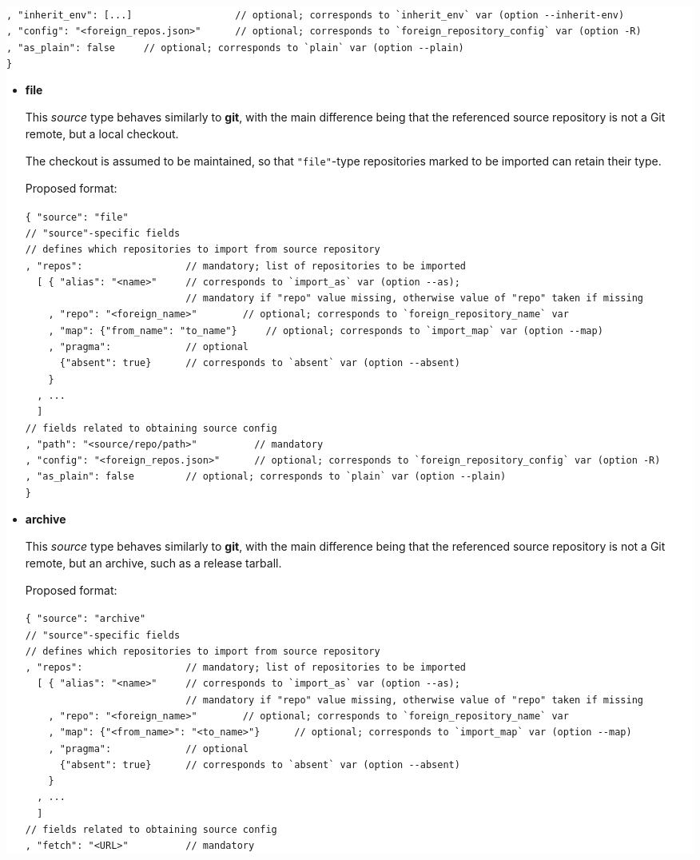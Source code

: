   ``` jsonc
  , "inherit_env": [...]                  // optional; corresponds to `inherit_env` var (option --inherit-env)
  , "config": "<foreign_repos.json>"      // optional; corresponds to `foreign_repository_config` var (option -R)
  , "as_plain": false     // optional; corresponds to `plain` var (option --plain)
  }
  ```

- **file**

  This _source_ type behaves similarly to **git**, with the main difference
  being that the referenced source repository is not a Git remote, but a local
  checkout.

  The checkout is assumed to be maintained, so that `"file"`-type repositories
  marked to be imported can retain their type.

  Proposed format:
  ``` jsonc
  { "source": "file"
  // "source"-specific fields
  // defines which repositories to import from source repository
  , "repos":                  // mandatory; list of repositories to be imported
    [ { "alias": "<name>"     // corresponds to `import_as` var (option --as);
                              // mandatory if "repo" value missing, otherwise value of "repo" taken if missing
      , "repo": "<foreign_name>"        // optional; corresponds to `foreign_repository_name` var
      , "map": {"from_name": "to_name"}     // optional; corresponds to `import_map` var (option --map)
      , "pragma":             // optional
        {"absent": true}      // corresponds to `absent` var (option --absent)
      }
    , ...
    ]
  // fields related to obtaining source config
  , "path": "<source/repo/path>"          // mandatory
  , "config": "<foreign_repos.json>"      // optional; corresponds to `foreign_repository_config` var (option -R)
  , "as_plain": false         // optional; corresponds to `plain` var (option --plain)
  }
  ```

- **archive**

  This _source_ type behaves similarly to **git**, with the main difference
  being that the referenced source repository is not a Git remote, but an
  archive, such as a release tarball.

  Proposed format:
  ``` jsonc
  { "source": "archive"
  // "source"-specific fields
  // defines which repositories to import from source repository
  , "repos":                  // mandatory; list of repositories to be imported
    [ { "alias": "<name>"     // corresponds to `import_as` var (option --as);
                              // mandatory if "repo" value missing, otherwise value of "repo" taken if missing
      , "repo": "<foreign_name>"        // optional; corresponds to `foreign_repository_name` var
      , "map": {"<from_name>": "<to_name>"}      // optional; corresponds to `import_map` var (option --map)
      , "pragma":             // optional
        {"absent": true}      // corresponds to `absent` var (option --absent)
      }
    , ...
    ]
  // fields related to obtaining source config
  , "fetch": "<URL>"          // mandatory
  ```